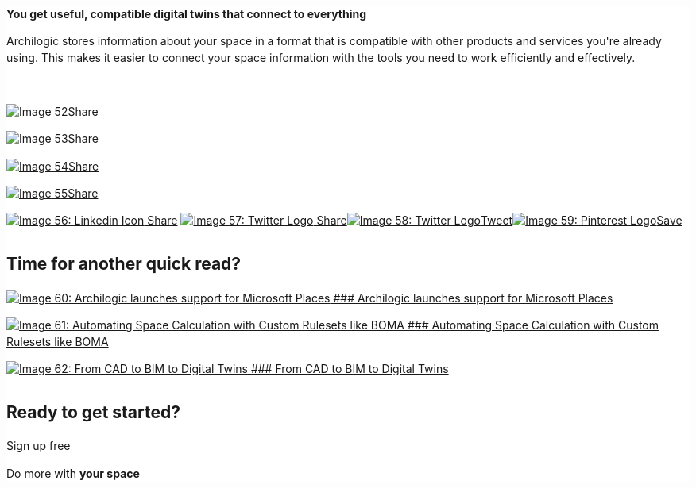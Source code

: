 **You get useful, compatible digital twins that connect to everything**

Archilogic stores information about your space in a format that is compatible with other products and services you're already using. This makes it easier to connect your space information with the tools you need to work efficiently and effectively.

‍

[![Image 52](https://cdn.prod.website-files.com/60b9f6eb7e7da3e6b3ddbefe/60c9bd1fbc5e476a8f12d41b_linkedin-icon.svg)Share](https://www.linkedin.com/shareArticle?mini=true&url=https://www.archilogic.com/post/a-guide-to-managing-a-portfolio-of-space)

[![Image 53](https://cdn.prod.website-files.com/60b9f6eb7e7da3e6b3ddbefe/60c9bd20939753363379b909_facebook-icon.svg)Share](https://www.facebook.com/sharer/sharer.php?u=https://www.archilogic.com/post/a-guide-to-managing-a-portfolio-of-space)

[![Image 54](https://cdn.prod.website-files.com/60b9f6eb7e7da3e6b3ddbefe/60c9bd20c5da59bdddc4aa2b_twitter-icon.svg)Share](https://twitter.com/intent/tweet?text=https%3A//www.archilogic.com/post/a-guide-to-managing-a-portfolio-of-space)

[![Image 55](https://cdn.prod.website-files.com/60b9f6eb7e7da3e6b3ddbefe/60db3def594ab96b44848dce_pinterest-logo.svg)Share](https://pinterest.com/pin/create/button/?url=&media=https%3A//www.archilogic.com/post/a-guide-to-managing-a-portfolio-of-space&description=)

 [![Image 56: Linkedin Icon](https://cdn.prod.website-files.com/60b9f6eb7e7da3e6b3ddbefe/60c9bd1fbc5e476a8f12d41b_linkedin-icon.svg) Share](https://www.archilogic.com/insights/a-guide-to-managing-a-portfolio-of-space#) [![Image 57: Twitter Logo](https://cdn.prod.website-files.com/60b9f6eb7e7da3e6b3ddbefe/60c9bd20c5da59bdddc4aa2b_twitter-icon.svg) Share](https://www.archilogic.com/insights/a-guide-to-managing-a-portfolio-of-space#)[![Image 58: Twitter Logo](https://cdn.prod.website-files.com/60b9f6eb7e7da3e6b3ddbefe/60c9bd20c5da59bdddc4aa2b_twitter-icon.svg)Tweet](https://www.archilogic.com/insights/a-guide-to-managing-a-portfolio-of-space#)[![Image 59: Pinterest Logo](https://cdn.prod.website-files.com/60b9f6eb7e7da3e6b3ddbefe/60db3def594ab96b44848dce_pinterest-logo.svg)Save](https://www.archilogic.com/insights/a-guide-to-managing-a-portfolio-of-space#)

Time for another quick read?
----------------------------

[![Image 60: Archilogic launches support for Microsoft Places](https://www.archilogic.com/insights/a-guide-to-managing-a-portfolio-of-space) ### Archilogic launches support for Microsoft Places](https://www.archilogic.com/insights/archilogic-launches-support-for-microsoft-places)

[![Image 61: Automating Space Calculation with Custom Rulesets like BOMA](https://www.archilogic.com/insights/a-guide-to-managing-a-portfolio-of-space) ### Automating Space Calculation with Custom Rulesets like BOMA](https://www.archilogic.com/insights/automating-space-calculation-boma)

[![Image 62: From CAD to BIM to Digital Twins](https://www.archilogic.com/insights/a-guide-to-managing-a-portfolio-of-space) ### From CAD to BIM to Digital Twins](https://www.archilogic.com/insights/cad-bim-digital-twins)

Ready to get started?
---------------------

[Sign up free](https://app.archilogic.com/signup)

[](https://www.archilogic.com/insights/a-guide-to-managing-a-portfolio-of-space#)

Do more with **your space**
